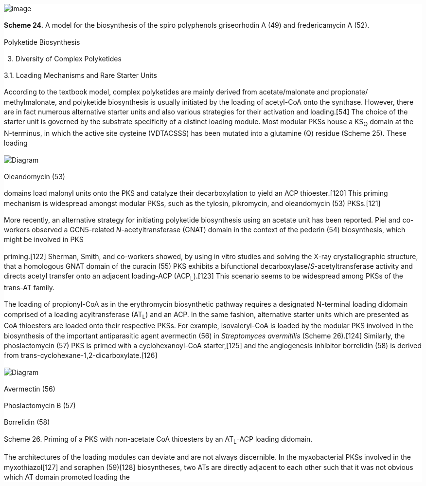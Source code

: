 ![image](https://i.imgur.com/5678901.png)

**Scheme 24.** A model for the biosynthesis of the spiro polyphenols griseorhodin A
(49) and fredericamycin A (52).

Polyketide Biosynthesis

3. Diversity of Complex Polyketides

3.1. Loading Mechanisms and Rare Starter Units

According to the textbook model, complex polyketides are mainly derived from acetate/malonate and propionate/ methylmalonate, and polyketide biosynthesis is usually initiated by the loading of acetyl-CoA onto the synthase. However, there are in fact numerous alternative starter units and also various strategies for their activation and loading.[54] The choice of the starter unit is governed by the substrate specificity of a distinct loading module. Most modular PKSs house a KS<sub>Q</sub> domain at the N-terminus, in which the active site cysteine (VDTACSSS) has been mutated into a glutamine (Q) residue (Scheme 25). These loading

![Diagram](https://i.imgur.com/1234567.png)

Oleandomycin (53)

domains load malonyl units onto the PKS and catalyze their decarboxylation to yield an ACP thioester.[120] This priming mechanism is widespread amongst modular PKSs, such as the tylosin, pikromycin, and oleandomycin (53) PKSs.[121]

More recently, an alternative strategy for initiating polyketide biosynthesis using an acetate unit has been reported. Piel and co-workers observed a GCN5-related *N*-acetyltransferase (GNAT) domain in the context of the pederin (54) biosynthesis, which might be involved in PKS

priming.[122] Sherman, Smith, and co-workers showed, by using in vitro studies and solving the X-ray crystallographic structure, that a homologous GNAT domain of the curacin (55) PKS exhibits a bifunctional decarboxylase/*S*-acetyltransferase activity and directs acetyl transfer onto an adjacent loading-ACP (ACP<sub>L</sub>).[123] This scenario seems to be widespread among PKSs of the trans-AT family.

The loading of propionyl-CoA as in the erythromycin biosynthetic pathway requires a designated N-terminal loading didomain comprised of a loading acyltransferase (AT<sub>L</sub>) and an ACP. In the same fashion, alternative starter units which are presented as CoA thioesters are loaded onto their respective PKSs. For example, isovaleryl-CoA is loaded by the modular PKS involved in the biosynthesis of the important antiparasitic agent avermectin (56) in *Streptomyces avermitilis* (Scheme 26).[124] Similarly, the phoslactomycin (57) PKS is primed with a cyclohexanoyl-CoA starter,[125] and the angiogenesis inhibitor borrelidin (58) is derived from trans-cyclohexane-1,2-dicarboxylate.[126]

![Diagram](https://i.imgur.com/8901234.png)

Avermectin (56)

Phoslactomycin B (57)

Borrelidin (58)

Scheme 26. Priming of a PKS with non-acetate CoA thioesters by an AT<sub>L</sub>-ACP loading didomain.

The architectures of the loading modules can deviate and are not always discernible. In the myxobacterial PKSs involved in the myxothiazol[127] and soraphen (59)[128] biosyntheses, two ATs are directly adjacent to each other such that it was not obvious which AT domain promoted loading the
